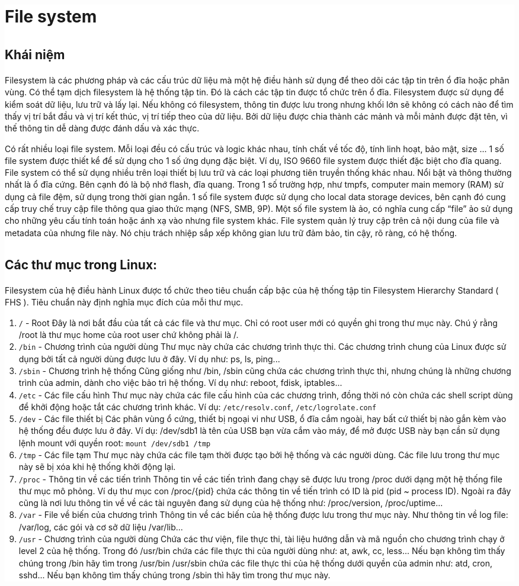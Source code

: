 # File system

## Khái niệm

Filesystem là các phương pháp và các cấu trúc dữ liệu mà một hệ điều hành sử dụng để theo dõi các tập tin trên ổ đĩa hoặc phân vùng. Có thể tạm dịch filesystem là hệ thống tập tin. Đó là cách các tập tin được tổ chức trên ổ đĩa. Filesystem được sử dụng để kiểm soát dữ liệu, lưu trữ và lấy lại. Nếu không có filesystem, thông tin được lưu trong nhưng khối lớn sẽ không có cách nào để tìm thấy vị trí bắt đầu và vị trí kết thúc, vị trí tiếp theo của dữ liệu. Bởi dữ liệu được chia thành các mảnh và mỗi mảnh được đặt tên, vì thế thông tin dễ dàng được đánh dấu và xác thực.

Có rất nhiều loại file system. Mỗi loại đều có cấu trúc và logic khác nhau, tính chất về tốc độ, tính linh hoạt, bảo mật, size ... 1 số file system được thiết kể để sử dụng cho 1 số ứng dụng đặc biệt. Ví dụ, ISO 9660 file system được thiết đặc biệt cho đĩa quang. File system có thể sử dụng nhiều trên loại thiết bị lưu trữ và các loại phương tiên truyền thống khác nhau. Nổi bật và thông thường nhất là ổ đĩa cứng. Bên cạnh đó là bộ nhớ flash, đĩa quang. Trong 1 số trường hợp, như tmpfs, computer main memory (RAM) sử dụng cả file đệm, sử dụng trong thời gian ngắn. 1 số file system được sử dụng cho local data storage devices, bên cạnh đó cung cấp truy chế truy cập file thông qua giao thức mạng (NFS, SMB, 9P). Một số file system là ảo, có nghĩa cung cấp “file” ảo sử dụng cho những yêu cấu tính toán hoặc ánh xạ vào nhưng file system khác. File system quản lý truy cập trên cả nội dung của file và metadata của nhưng file này. Nó chịu trách nhiệp sắp xếp không gian lưu trữ đảm bảo, tin cậy, rõ ràng, có hệ thống.

## Các thư mục trong Linux:

Filesystem của hệ điều hành Linux được tổ chức theo tiêu chuẩn cấp bậc của hệ thống tập tin Filesystem Hierarchy Standard ( FHS ). Tiêu chuẩn này định nghĩa mục đích của mỗi thư mục.

1. `/` - Root
Đây là nơi bắt đầu của tất cả các file và thư mục. Chỉ có root user mới có quyền ghi trong thư mục này. Chú ý rằng /root là thư mục home của root user chứ không phải là /.
2. `/bin` - Chương trình của người dùng
Thư mục này chứa các chương trình thực thi. Các chương trình chung của Linux được sử dụng bởi tất cả người dùng được lưu ở đây. Ví dụ như: ps, ls, ping...
3. `/sbin` - Chương trình hệ thống
Cũng giống như /bin, /sbin cũng chứa các chương trình thực thi, nhưng chúng là những chương trình của admin, dành cho việc bảo trì hệ thống. Ví dụ như: reboot, fdisk, iptables...
4. `/etc` - Các file cấu hình
Thư mục này chứa các file cấu hình của các chương trình, đồng thời nó còn chứa các shell script dùng để khởi động hoặc tắt các chương trình khác. Ví dụ: `/etc/resolv.conf`, `/etc/logrolate.conf`
5. `/dev` - Các file thiết bị
Các phân vùng ổ cứng, thiết bị ngoại vi như USB, ổ đĩa cắm ngoài, hay bất cứ thiết bị nào gắn kèm vào hệ thống đều được lưu ở đây. Ví dụ: /dev/sdb1 là tên của USB bạn vừa cắm vào máy, để mở được USB này bạn cần sử dụng lệnh mount với quyền root: `mount /dev/sdb1 /tmp`
6. `/tmp` - Các file tạm
Thư mục này chứa các file tạm thời được tạo bởi hệ thống và các người dùng. Các file lưu trong thư mục này sẽ bị xóa khi hệ thống khởi động lại.
7. `/proc` - Thông tin về các tiến trình
Thông tin về các tiến trình đang chạy sẽ được lưu trong /proc dưới dạng một hệ thống file thư mục mô phỏng. Ví dụ thư mục con /proc/{pid} chứa các thông tin về tiến trình có ID là pid (pid ~ process ID). Ngoài ra đây cũng là nơi lưu thông tin về về các tài nguyên đang sử dụng của hệ thống như: /proc/version, /proc/uptime...
8. `/var` - File về biến của chương trình
Thông tin về các biến của hệ thống được lưu trong thư mục này. Như thông tin về log file: /var/log, các gói và cơ sở dữ liệu /var/lib...
9. `/usr` - Chương trình của người dùng
Chứa các thư viện, file thực thi, tài liệu hướng dẫn và mã nguồn cho chương trình chạy ở level 2 của hệ thống. Trong đó
/usr/bin chứa các file thực thi của người dùng như: at, awk, cc, less... Nếu bạn không tìm thấy chúng trong /bin hãy tìm trong /usr/bin
/usr/sbin chứa các file thực thi của hệ thống dưới quyền của admin như: atd, cron, sshd... Nếu bạn không tìm thấy chúng trong /sbin thì hãy tìm trong thư mục này.
